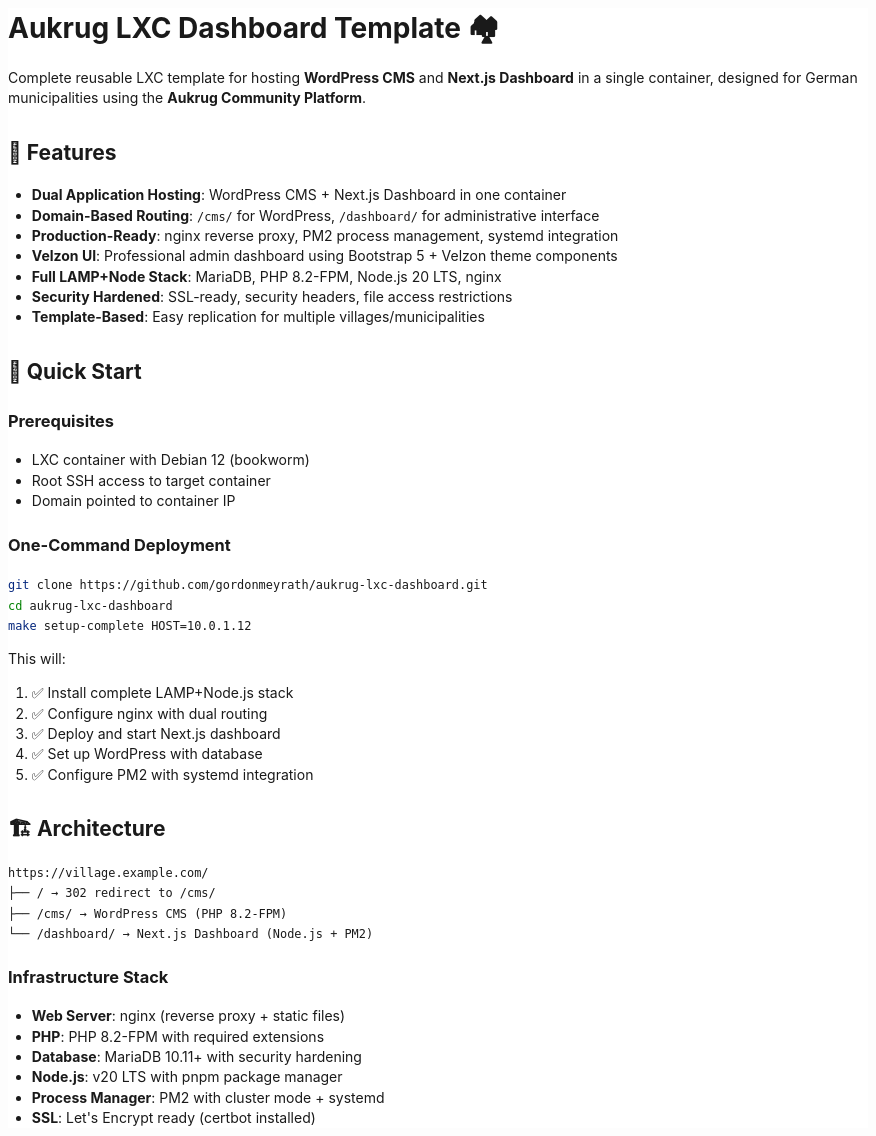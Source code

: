 # Aukrug LXC Dashboard Template 🏘️

Complete reusable LXC template for hosting **WordPress CMS** and **Next.js Dashboard** in a single container, designed for German municipalities using the **Aukrug Community Platform**.

## 🎯 Features

- **Dual Application Hosting**: WordPress CMS + Next.js Dashboard in one container
- **Domain-Based Routing**: `/cms/` for WordPress, `/dashboard/` for administrative interface  
- **Production-Ready**: nginx reverse proxy, PM2 process management, systemd integration
- **Velzon UI**: Professional admin dashboard using Bootstrap 5 + Velzon theme components
- **Full LAMP+Node Stack**: MariaDB, PHP 8.2-FPM, Node.js 20 LTS, nginx
- **Security Hardened**: SSL-ready, security headers, file access restrictions
- **Template-Based**: Easy replication for multiple villages/municipalities

## 🚀 Quick Start

### Prerequisites

- LXC container with Debian 12 (bookworm)
- Root SSH access to target container  
- Domain pointed to container IP

### One-Command Deployment

```bash
git clone https://github.com/gordonmeyrath/aukrug-lxc-dashboard.git
cd aukrug-lxc-dashboard
make setup-complete HOST=10.0.1.12
```

This will:

1. ✅ Install complete LAMP+Node.js stack
2. ✅ Configure nginx with dual routing
3. ✅ Deploy and start Next.js dashboard
4. ✅ Set up WordPress with database  
5. ✅ Configure PM2 with systemd integration

## 🏗️ Architecture

```
https://village.example.com/
├── / → 302 redirect to /cms/
├── /cms/ → WordPress CMS (PHP 8.2-FPM)
└── /dashboard/ → Next.js Dashboard (Node.js + PM2)
```

### Infrastructure Stack
- **Web Server**: nginx (reverse proxy + static files)
- **PHP**: PHP 8.2-FPM with required extensions
- **Database**: MariaDB 10.11+ with security hardening
- **Node.js**: v20 LTS with pnpm package manager
- **Process Manager**: PM2 with cluster mode + systemd
- **SSL**: Let's Encrypt ready (certbot installed)
